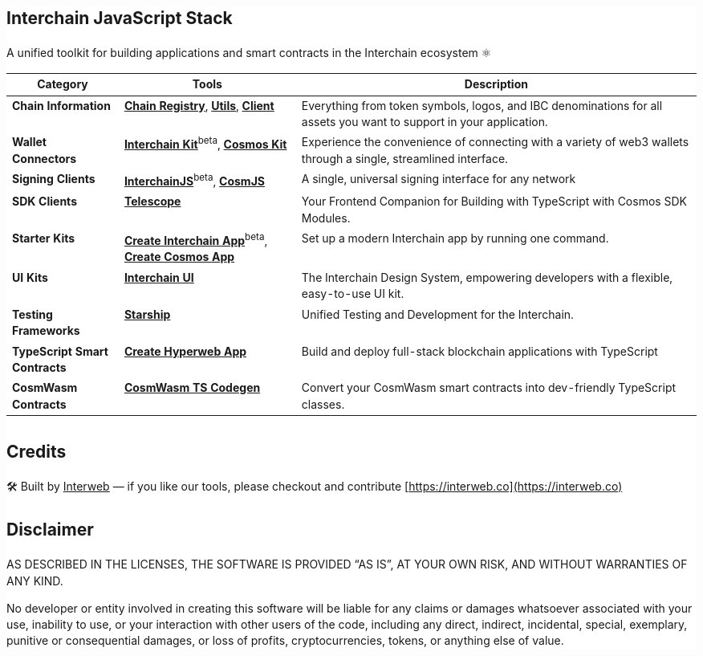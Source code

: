## Interchain JavaScript Stack 

A unified toolkit for building applications and smart contracts in the Interchain ecosystem ⚛️

| Category              | Tools                                                                                                                  | Description                                                                                           |
|----------------------|------------------------------------------------------------------------------------------------------------------------|-------------------------------------------------------------------------------------------------------|
| **Chain Information**   | [**Chain Registry**](https://github.com/hyperweb-io/chain-registry), [**Utils**](https://www.npmjs.com/package/@chain-registry/utils), [**Client**](https://www.npmjs.com/package/@chain-registry/client) | Everything from token symbols, logos, and IBC denominations for all assets you want to support in your application. |
| **Wallet Connectors**| [**Interchain Kit**](https://github.com/hyperweb-io/interchain-kit)<sup>beta</sup>, [**Cosmos Kit**](https://github.com/hyperweb-io/cosmos-kit) | Experience the convenience of connecting with a variety of web3 wallets through a single, streamlined interface. |
| **Signing Clients**          | [**InterchainJS**](https://github.com/hyperweb-io/interchainjs)<sup>beta</sup>, [**CosmJS**](https://github.com/cosmos/cosmjs) | A single, universal signing interface for any network |
| **SDK Clients**              | [**Telescope**](https://github.com/hyperweb-io/telescope)                                                          | Your Frontend Companion for Building with TypeScript with Cosmos SDK Modules. |
| **Starter Kits**     | [**Create Interchain App**](https://github.com/hyperweb-io/create-interchain-app)<sup>beta</sup>, [**Create Cosmos App**](https://github.com/hyperweb-io/create-cosmos-app) | Set up a modern Interchain app by running one command. |
| **UI Kits**          | [**Interchain UI**](https://github.com/hyperweb-io/interchain-ui)                                                   | The Interchain Design System, empowering developers with a flexible, easy-to-use UI kit. |
| **Testing Frameworks**          | [**Starship**](https://github.com/hyperweb-io/starship)                                                             | Unified Testing and Development for the Interchain. |
| **TypeScript Smart Contracts** | [**Create Hyperweb App**](https://github.com/hyperweb-io/create-hyperweb-app)                              | Build and deploy full-stack blockchain applications with TypeScript |
| **CosmWasm Contracts** | [**CosmWasm TS Codegen**](https://github.com/CosmWasm/ts-codegen)                                                   | Convert your CosmWasm smart contracts into dev-friendly TypeScript classes. |

## Credits

🛠 Built by [Interweb](https://interweb.co) — if you like our tools, please checkout and contribute [https://interweb.co](https://interweb.co)

## Disclaimer

AS DESCRIBED IN THE LICENSES, THE SOFTWARE IS PROVIDED “AS IS”, AT YOUR OWN RISK, AND WITHOUT WARRANTIES OF ANY KIND.

No developer or entity involved in creating this software will be liable for any claims or damages whatsoever associated with your use, inability to use, or your interaction with other users of the code, including any direct, indirect, incidental, special, exemplary, punitive or consequential damages, or loss of profits, cryptocurrencies, tokens, or anything else of value.
